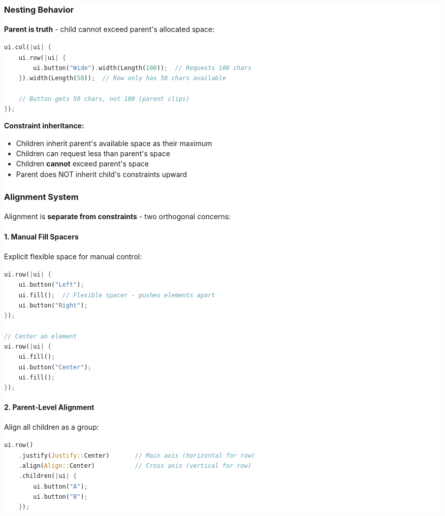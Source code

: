 ### Nesting Behavior

**Parent is truth** - child cannot exceed parent's allocated space:

```rust
ui.col(|ui| {
    ui.row(|ui| {
        ui.button("Wide").width(Length(100));  // Requests 100 chars
    }).width(Length(50));  // Row only has 50 chars available

    // Button gets 50 chars, not 100 (parent clips)
});
```

**Constraint inheritance:**
- Children inherit parent's available space as their maximum
- Children can request less than parent's space
- Children **cannot** exceed parent's space
- Parent does NOT inherit child's constraints upward

### Alignment System

Alignment is **separate from constraints** - two orthogonal concerns:

#### 1. Manual Fill Spacers

Explicit flexible space for manual control:

```rust
ui.row(|ui| {
    ui.button("Left");
    ui.fill();  // Flexible spacer - pushes elements apart
    ui.button("Right");
});

// Center an element
ui.row(|ui| {
    ui.fill();
    ui.button("Center");
    ui.fill();
});
```

#### 2. Parent-Level Alignment

Align all children as a group:

```rust
ui.row()
    .justify(Justify::Center)       // Main axis (horizontal for row)
    .align(Align::Center)           // Cross axis (vertical for row)
    .children(|ui| {
        ui.button("A");
        ui.button("B");
    });
```

